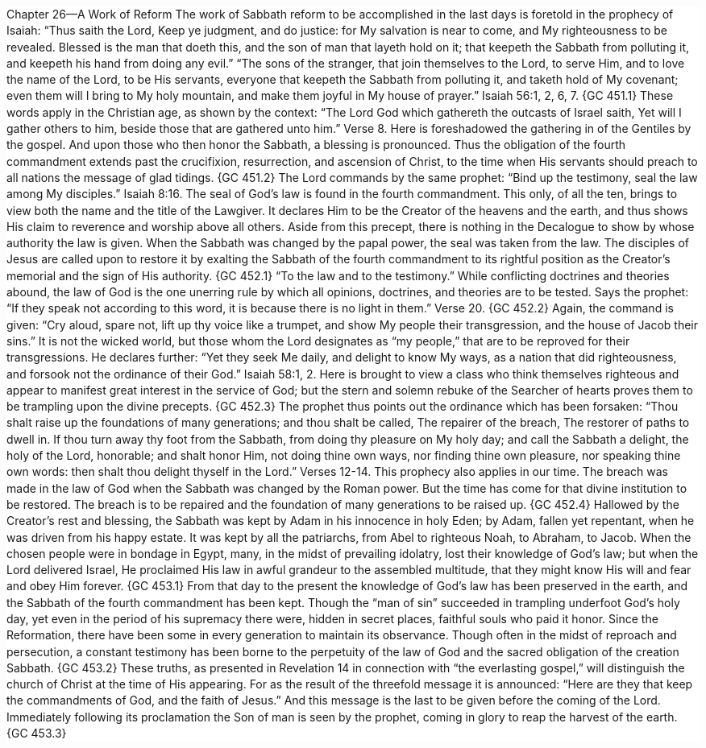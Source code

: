 Chapter 26—A Work of Reform
The work of Sabbath reform to be accomplished in the last days is foretold in the prophecy of Isaiah: “Thus saith the Lord, Keep ye judgment, and do justice: for My salvation is near to come, and My righteousness to be revealed. Blessed is the man that doeth this, and the son of man that layeth hold on it; that keepeth the Sabbath from polluting it, and keepeth his hand from doing any evil.” “The sons of the stranger, that join themselves to the Lord, to serve Him, and to love the name of the Lord, to be His servants, everyone that keepeth the Sabbath from polluting it, and taketh hold of My covenant; even them will I bring to My holy mountain, and make them joyful in My house of prayer.” Isaiah 56:1, 2, 6, 7. {GC 451.1}
These words apply in the Christian age, as shown by the context: “The Lord God which gathereth the outcasts of Israel saith, Yet will I gather others to him, beside those that are gathered unto him.” Verse 8. Here is foreshadowed the gathering in of the Gentiles by the gospel. And upon those who then honor the Sabbath, a blessing is pronounced. Thus the obligation of the fourth commandment extends past the crucifixion, resurrection, and ascension of Christ, to the time when His servants should preach to all nations the message of glad tidings. {GC 451.2}
The Lord commands by the same prophet: “Bind up the testimony, seal the law among My disciples.” Isaiah 8:16. The seal of God’s law is found in the fourth commandment. This only, of all the ten, brings to view both the name and the title of the Lawgiver. It declares Him to be the Creator of the heavens and the earth, and thus shows His claim to reverence and worship above all others. Aside from this precept, there is nothing in the Decalogue to show by whose authority the law is given. When the Sabbath was changed by the papal power, the seal was taken from the law. The disciples of Jesus are called upon to restore it by exalting the Sabbath of the fourth commandment to its rightful position as the Creator’s memorial and the sign of His authority. {GC 452.1}
“To the law and to the testimony.” While conflicting doctrines and theories abound, the law of God is the one unerring rule by which all opinions, doctrines, and theories are to be tested. Says the prophet: “If they speak not according to this word, it is because there is no light in them.” Verse 20. {GC 452.2}
Again, the command is given: “Cry aloud, spare not, lift up thy voice like a trumpet, and show My people their transgression, and the house of Jacob their sins.” It is not the wicked world, but those whom the Lord designates as “my people,” that are to be reproved for their transgressions. He declares further: “Yet they seek Me daily, and delight to know My ways, as a nation that did righteousness, and forsook not the ordinance of their God.” Isaiah 58:1, 2. Here is brought to view a class who think themselves righteous and appear to manifest great interest in the service of God; but the stern and solemn rebuke of the Searcher of hearts proves them to be trampling upon the divine precepts. {GC 452.3}
The prophet thus points out the ordinance which has been forsaken: “Thou shalt raise up the foundations of many generations; and thou shalt be called, The repairer of the breach, The restorer of paths to dwell in. If thou turn away thy foot from the Sabbath, from doing thy pleasure on My holy day; and call the Sabbath a delight, the holy of the Lord, honorable; and shalt honor Him, not doing thine own ways, nor finding thine own pleasure, nor speaking thine own words: then shalt thou delight thyself in the Lord.” Verses 12-14. This prophecy also applies in our time. The breach was made in the law of God when the Sabbath was changed by the Roman power. But the time has come for that divine institution to be restored. The breach is to be repaired and the foundation of many generations to be raised up. {GC 452.4}
Hallowed by the Creator’s rest and blessing, the Sabbath was kept by Adam in his innocence in holy Eden; by Adam, fallen yet repentant, when he was driven from his happy estate. It was kept by all the patriarchs, from Abel to righteous Noah, to Abraham, to Jacob. When the chosen people were in bondage in Egypt, many, in the midst of prevailing idolatry, lost their knowledge of God’s law; but when the Lord delivered Israel, He proclaimed His law in awful grandeur to the assembled multitude, that they might know His will and fear and obey Him forever. {GC 453.1}
From that day to the present the knowledge of God’s law has been preserved in the earth, and the Sabbath of the fourth commandment has been kept. Though the “man of sin” succeeded in trampling underfoot God’s holy day, yet even in the period of his supremacy there were, hidden in secret places, faithful souls who paid it honor. Since the Reformation, there have been some in every generation to maintain its observance. Though often in the midst of reproach and persecution, a constant testimony has been borne to the perpetuity of the law of God and the sacred obligation of the creation Sabbath. {GC 453.2}
These truths, as presented in Revelation 14 in connection with “the everlasting gospel,” will distinguish the church of Christ at the time of His appearing. For as the result of the threefold message it is announced: “Here are they that keep the commandments of God, and the faith of Jesus.” And this message is the last to be given before the coming of the Lord. Immediately following its proclamation the Son of man is seen by the prophet, coming in glory to reap the harvest of the earth. {GC 453.3}